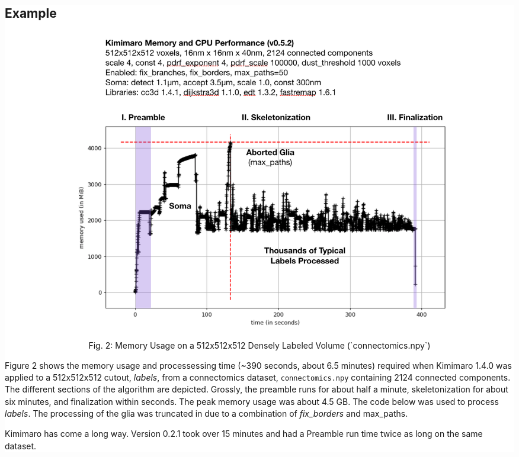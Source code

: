## Example

<p style="font-style: italics;" align="center">
<img height=512 src="https://raw.githubusercontent.com/seung-lab/kimimaro/master/kimimaro_512x512x512_benchmark.png" alt="A Densely Labeled Volume Skeletonized with Kimimaro" /><br>
Fig. 2: Memory Usage on a 512x512x512 Densely Labeled Volume (`connectomics.npy`)
</p>

Figure 2 shows the memory usage and processessing time (~390 seconds, about 6.5 minutes) required when Kimimaro 1.4.0 was applied to a 512x512x512 cutout, *labels*, from a connectomics dataset, `connectomics.npy` containing 2124 connected components. The different sections of the algorithm are depicted. Grossly, the preamble runs for about half a minute, skeletonization for about six minutes, and finalization within seconds. The peak memory usage was about 4.5 GB. The code below was used to process *labels*. The processing of the glia was truncated in due to a combination of *fix_borders* and max_paths.  

Kimimaro has come a long way. Version 0.2.1 took over 15 minutes and had a Preamble run time twice as long on the same dataset.
